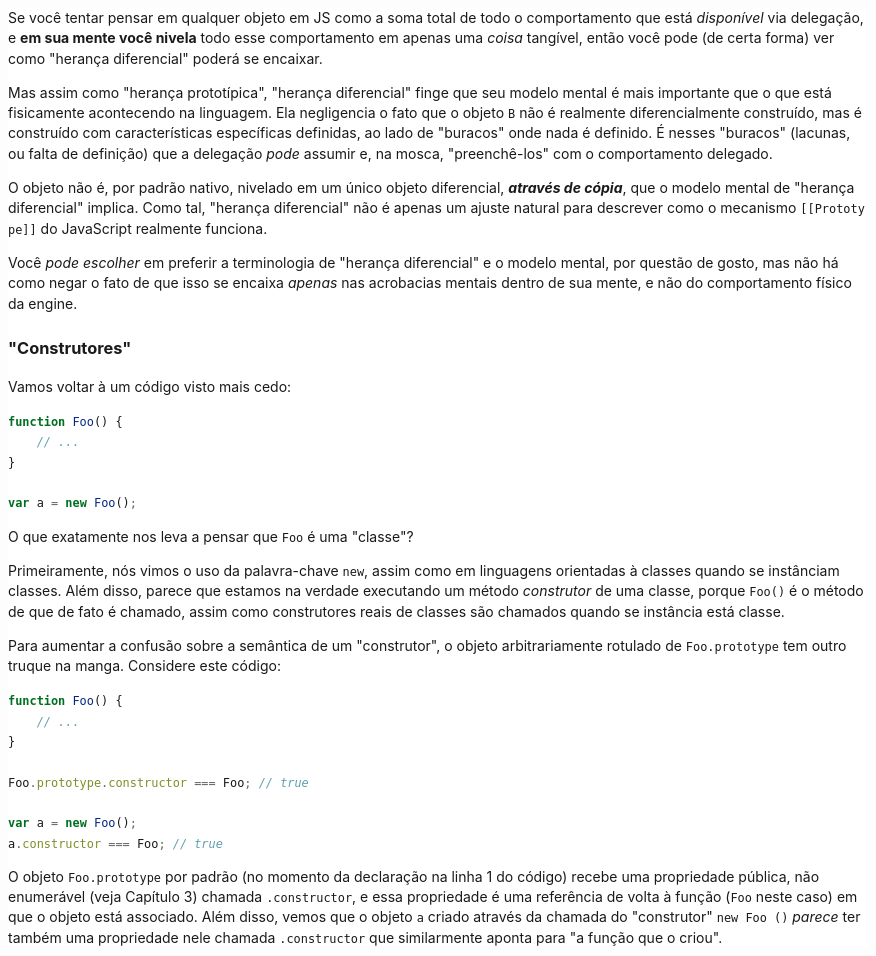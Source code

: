 Se você tentar pensar em qualquer objeto em JS como a soma total de todo o comportamento que está *disponível* via delegação, e **em sua mente você nivela** todo esse comportamento em apenas uma *coisa* tangível, então você pode (de certa forma) ver como "herança diferencial" poderá se encaixar.

Mas assim como "herança prototípica", "herança diferencial" finge que seu modelo mental é mais importante que o que está fisicamente acontecendo na linguagem. Ela negligencia o fato que o objeto `B` não é realmente diferencialmente construído, mas é construído com características específicas definidas, ao lado de "buracos" onde nada é definido. É nesses "buracos" (lacunas, ou falta de definição) que a delegação *pode* assumir e, na mosca, "preenchê-los" com o comportamento delegado.

O objeto não é, por padrão nativo, nivelado em um único objeto diferencial, ***através de cópia***, que o modelo mental de "herança diferencial" implica. Como tal, "herança diferencial" não é apenas um ajuste natural para descrever como o mecanismo `[[Prototype]]` do JavaScript realmente funciona.

Você *pode escolher* em preferir a terminologia de "herança diferencial" e o modelo mental, por questão de gosto, mas não há como negar o fato de que isso se encaixa *apenas* nas acrobacias mentais dentro de sua mente, e não do comportamento físico da engine.

### "Construtores"

Vamos voltar à um código visto mais cedo:

```js
function Foo() {
	// ...
}

var a = new Foo();
```

O que exatamente nos leva a pensar que `Foo` é uma "classe"?

Primeiramente, nós vimos o uso da palavra-chave `new`, assim como em linguagens orientadas à classes quando se instânciam classes. Além disso, parece que estamos na verdade executando um método *construtor* de uma classe, porque `Foo()` é o método de que de fato é chamado, assim como construtores reais de classes são chamados quando se instância está classe. 

Para aumentar a confusão sobre a semântica de um "construtor", o objeto arbitrariamente rotulado de `Foo.prototype` tem outro truque na manga. Considere este código: 

```js
function Foo() {
	// ...
}

Foo.prototype.constructor === Foo; // true

var a = new Foo();
a.constructor === Foo; // true
```

O objeto `Foo.prototype` por padrão (no momento da declaração na linha 1 do código) recebe uma propriedade pública, não enumerável (veja Capítulo 3) chamada `.constructor`, e essa propriedade é uma referência de volta à função (`Foo` neste caso) em que o objeto está associado. Além disso, vemos que o objeto `a` criado através da chamada do "construtor" `new Foo ()` *parece* ter também uma propriedade nele chamada `.constructor` que similarmente aponta para "a função que o criou".  
